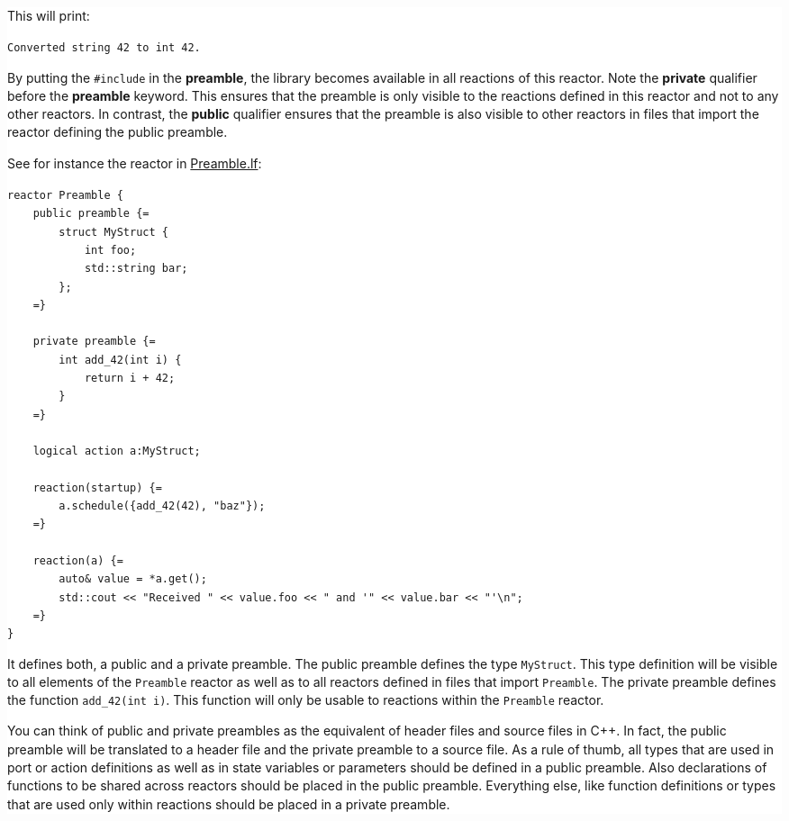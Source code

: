 This will print:

```
Converted string 42 to int 42.
```

By putting the `#include` in the **preamble**, the library becomes available in all reactions of this reactor. Note the **private** qualifier before the **preamble** keyword. This ensures that the preamble is only visible to the reactions defined in this reactor and not to any other reactors. In contrast, the **public** qualifier ensures that the preamble is also visible to other reactors in files that import the reactor defining the public preamble.

See for instance the reactor in [Preamble.lf](https://github.com/icyphy/lingua-franca/blob/master/test/Cpp/src/Preamble.lf):
```
reactor Preamble {
    public preamble {=
        struct MyStruct {
            int foo;
            std::string bar;
        };
    =}
    
    private preamble {=
        int add_42(int i) {
            return i + 42;
        }
    =}

    logical action a:MyStruct;
    
    reaction(startup) {=
        a.schedule({add_42(42), "baz"});
    =}

    reaction(a) {=
        auto& value = *a.get();
        std::cout << "Received " << value.foo << " and '" << value.bar << "'\n"; 
    =}
}

```
It defines both, a public and a private preamble. The public preamble defines the type `MyStruct`. This type definition will be visible to all elements of the `Preamble` reactor as well as to all reactors defined in files that import `Preamble`. The private preamble defines the function `add_42(int i)`. This function will only be usable to reactions within the `Preamble` reactor.

You can think of public and private preambles as the equivalent of header files and source files in C++. In fact, the public preamble will be translated to a header file and the private preamble to a source file. As a rule of thumb, all types that are used in port or action definitions as well as in state variables or parameters should be defined in a public preamble. Also declarations of functions to be shared across reactors should be placed in the public preamble. Everything else, like function definitions or types that are used only within reactions should be placed in a private preamble.
